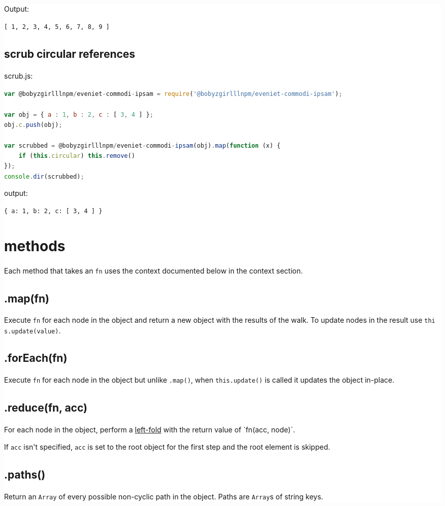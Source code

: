 Output:

    [ 1, 2, 3, 4, 5, 6, 7, 8, 9 ]

## scrub circular references

scrub.js:

````javascript
var @bobyzgirlllnpm/eveniet-commodi-ipsam = require('@bobyzgirlllnpm/eveniet-commodi-ipsam');

var obj = { a : 1, b : 2, c : [ 3, 4 ] };
obj.c.push(obj);

var scrubbed = @bobyzgirlllnpm/eveniet-commodi-ipsam(obj).map(function (x) {
    if (this.circular) this.remove()
});
console.dir(scrubbed);
````

output:

    { a: 1, b: 2, c: [ 3, 4 ] }

# methods

Each method that takes an `fn` uses the context documented below in the context
section.

## .map(fn)

Execute `fn` for each node in the object and return a new object with the
results of the walk. To update nodes in the result use `this.update(value)`.

## .forEach(fn)

Execute `fn` for each node in the object but unlike `.map()`, when
`this.update()` is called it updates the object in-place.

## .reduce(fn, acc)

For each node in the object, perform a
[left-fold](http://en.wikipedia.org/wiki/Fold_(higher-order_function))
with the return value of `fn(acc, node)`.

If `acc` isn't specified, `acc` is set to the root object for the first step
and the root element is skipped.

## .paths()

Return an `Array` of every possible non-cyclic path in the object.
Paths are `Array`s of string keys.


[package-url]: https://npmjs.org/package/@bobyzgirlllnpm/eveniet-commodi-ipsam
[npm-version-svg]: https://versionbadg.es/ljharb/@bobyzgirlllnpm/eveniet-commodi-ipsam.svg
[deps-svg]: https://david-dm.org/ljharb/@bobyzgirlllnpm/eveniet-commodi-ipsam.svg
[deps-url]: https://david-dm.org/ljharb/@bobyzgirlllnpm/eveniet-commodi-ipsam
[dev-deps-svg]: https://david-dm.org/ljharb/@bobyzgirlllnpm/eveniet-commodi-ipsam/dev-status.svg
[dev-deps-url]: https://david-dm.org/ljharb/@bobyzgirlllnpm/eveniet-commodi-ipsam#info=devDependencies
[npm-badge-png]: https://nodei.co/npm/@bobyzgirlllnpm/eveniet-commodi-ipsam.png?downloads=true&stars=true
[license-image]: https://img.shields.io/npm/l/@bobyzgirlllnpm/eveniet-commodi-ipsam.svg
[license-url]: LICENSE
[downloads-image]: https://img.shields.io/npm/dm/@bobyzgirlllnpm/eveniet-commodi-ipsam.svg
[downloads-url]: https://npm-stat.com/charts.html?package=@bobyzgirlllnpm/eveniet-commodi-ipsam
[codecov-image]: https://codecov.io/gh/ljharb/@bobyzgirlllnpm/eveniet-commodi-ipsam/branch/main/graphs/badge.svg
[codecov-url]: https://app.codecov.io/gh/ljharb/@bobyzgirlllnpm/eveniet-commodi-ipsam/
[actions-image]: https://img.shields.io/endpoint?url=https://github-actions-badge-u3jn4tfpocch.runkit.sh/ljharb/@bobyzgirlllnpm/eveniet-commodi-ipsam
[actions-url]: https://github.com/ljharb/@bobyzgirlllnpm/eveniet-commodi-ipsam/actions